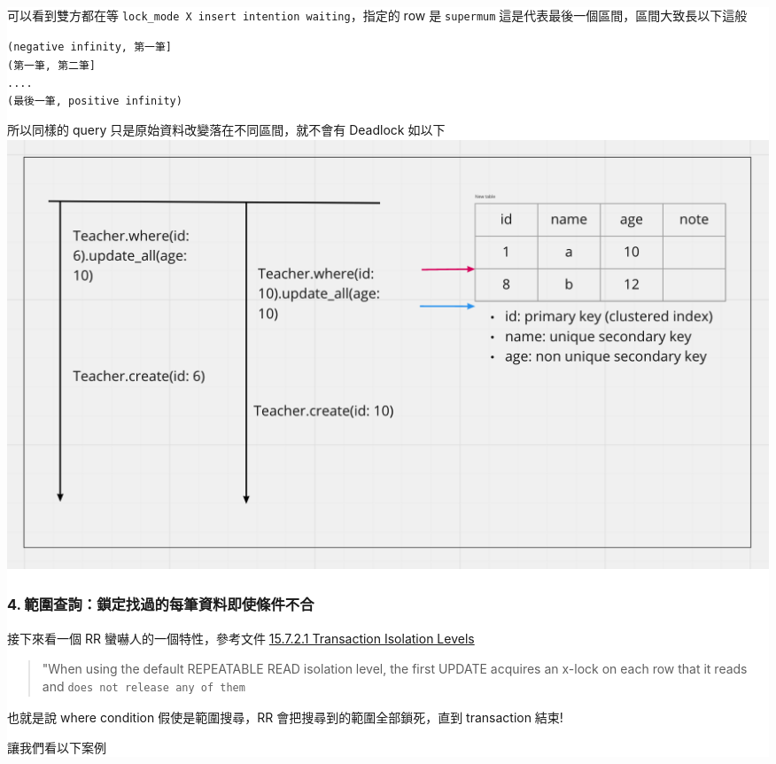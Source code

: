 可以看到雙方都在等 `lock_mode X insert intention waiting`，指定的 row 是 `supermum` 這是代表最後一個區間，區間大致長以下這般
```md
(negative infinity, 第一筆]
(第一筆, 第二筆]
....
(最後一筆, positive infinity)
```

所以同樣的 query 只是原始資料改變落在不同區間，就不會有 Deadlock 如以下
![](/post/2022/img/0425/03_01.png)

### 4. 範圍查詢：鎖定找過的每筆資料即使條件不合
接下來看一個 RR 蠻嚇人的一個特性，參考文件 [15.7.2.1 Transaction Isolation Levels](https://dev.mysql.com/doc/refman/8.0/en/innodb-transaction-isolation-levels.html)
> "When using the default REPEATABLE READ isolation level, the first UPDATE acquires an x-lock on each row that it reads and `does not release any of them`

也就是說 where condition 假使是範圍搜尋，RR 會把搜尋到的範圍全部鎖死，直到 transaction 結束! 

讓我們看以下案例